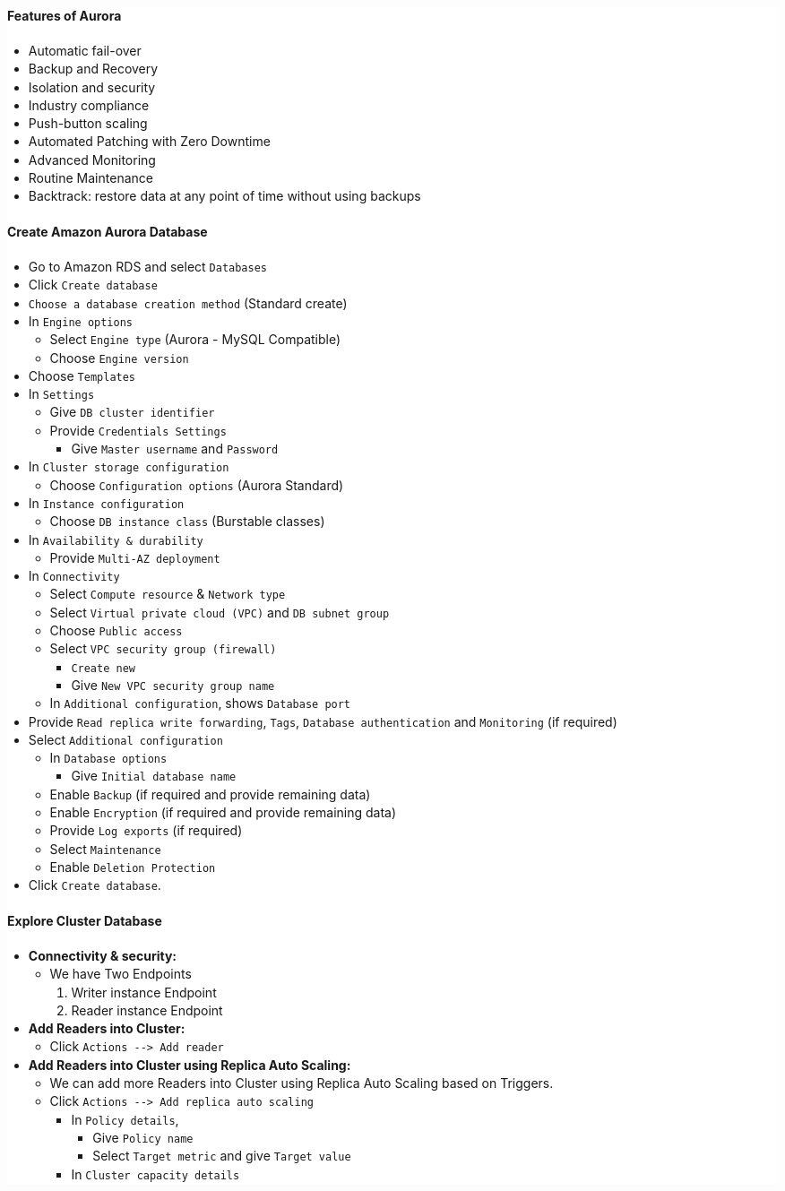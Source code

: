 #### Features of Aurora
  * Automatic fail-over
  * Backup and Recovery
  * Isolation and security
  * Industry compliance
  * Push-button scaling
  * Automated Patching with Zero Downtime
  * Advanced Monitoring
  * Routine Maintenance
  * Backtrack: restore data at any point of time without using backups

#### Create Amazon Aurora Database
* Go to Amazon RDS and select `Databases`
* Click `Create database`
* `Choose a database creation method` (Standard create)
* In `Engine options`
  * Select `Engine type` (Aurora - MySQL Compatible)
  * Choose `Engine version`
* Choose `Templates`
* In `Settings`
  * Give `DB cluster identifier`
  * Provide `Credentials Settings`
    * Give `Master username` and `Password`
* In `Cluster storage configuration`
  * Choose `Configuration options` (Aurora Standard)
* In `Instance configuration`
  * Choose `DB instance class` (Burstable classes)
* In `Availability & durability`
  * Provide `Multi-AZ deployment`
* In `Connectivity`
  * Select `Compute resource` & `Network type`
  * Select `Virtual private cloud (VPC)` and `DB subnet group`
  * Choose `Public access`
  * Select `VPC security group (firewall)`
    * `Create new`
    * Give `New VPC security group name`
  * In `Additional configuration`, shows `Database port`
* Provide `Read replica write forwarding`, `Tags`, `Database authentication` and `Monitoring` (if required)
* Select `Additional configuration`
  * In `Database options`
    * Give `Initial database name`
  * Enable `Backup` (if required and provide remaining data)
  * Enable `Encryption` (if required and provide remaining data)
  * Provide `Log exports` (if required)
  * Select `Maintenance`
  * Enable `Deletion Protection`
* Click `Create database`.

#### Explore Cluster Database
* **Connectivity & security:**
  * We have Two Endpoints
    1. Writer instance Endpoint
    2. Reader instance Endpoint
* **Add Readers into Cluster:**
  * Click `Actions --> Add reader`
* **Add Readers into Cluster using Replica Auto Scaling:**
  * We can add more Readers into Cluster using Replica Auto Scaling based on Triggers.
  * Click `Actions --> Add replica auto scaling`
    * In `Policy details`, 
      * Give `Policy name`
      * Select `Target metric` and give `Target value`
    * In `Cluster capacity details`